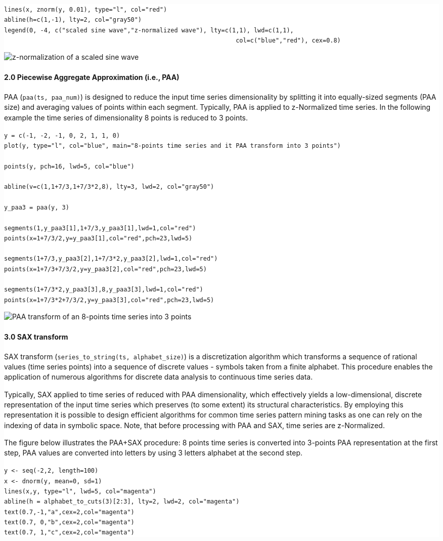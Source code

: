     lines(x, znorm(y, 0.01), type="l", col="red")
    abline(h=c(1,-1), lty=2, col="gray50")
    legend(0, -4, c("scaled sine wave","z-normalized wave"), lty=c(1,1), lwd=c(1,1), 
                                                                    col=c("blue","red"), cex=0.8)
      
![z-normalization of a scaled sine wave](https://raw.githubusercontent.com/jMotif/jmotif-R/master/inst/site/fig_znorm.png)

#### 2.0 Piecewise Aggregate Approximation (i.e., PAA)
PAA (`paa(ts, paa_num)`) is designed to reduce the input time series dimensionality by splitting it into equally-sized segments (PAA size) and averaging values of points within each segment. Typically, PAA is applied to z-Normalized time series. In the following example the time series of dimensionality 8 points is reduced to 3 points.

    y = c(-1, -2, -1, 0, 2, 1, 1, 0)
    plot(y, type="l", col="blue", main="8-points time series and it PAA transform into 3 points")

    points(y, pch=16, lwd=5, col="blue")

    abline(v=c(1,1+7/3,1+7/3*2,8), lty=3, lwd=2, col="gray50")

    y_paa3 = paa(y, 3)

    segments(1,y_paa3[1],1+7/3,y_paa3[1],lwd=1,col="red")
    points(x=1+7/3/2,y=y_paa3[1],col="red",pch=23,lwd=5)

    segments(1+7/3,y_paa3[2],1+7/3*2,y_paa3[2],lwd=1,col="red")
    points(x=1+7/3+7/3/2,y=y_paa3[2],col="red",pch=23,lwd=5)

    segments(1+7/3*2,y_paa3[3],8,y_paa3[3],lwd=1,col="red")
    points(x=1+7/3*2+7/3/2,y=y_paa3[3],col="red",pch=23,lwd=5)
      
![PAA transform of an 8-points time series into 3 points](https://raw.githubusercontent.com/jMotif/jmotif-R/master/inst/site/fig_paa83.png)

#### 3.0 SAX transform
SAX transform (`series_to_string(ts, alphabet_size)`) is a discretization algorithm which transforms a sequence of rational values (time series points) into a sequence of discrete values - symbols taken from a finite alphabet. This procedure enables the application of numerous algorithms for discrete data analysis to continuous time series data. 

Typically, SAX applied to time series of reduced with PAA dimensionality, which effectively yields a low-dimensional, discrete representation of the input time series which preserves (to some extent) its structural characteristics. By employing this representation it is possible to design efficient algorithms for common time series pattern mining tasks as one can rely on the indexing of data in symbolic space. Note, that before processing with PAA and SAX, time series are z-Normalized.

The figure below illustrates the PAA+SAX procedure: 8 points time series is converted into 3-points PAA representation at the first step, PAA values are converted into letters by using 3 letters alphabet at the second step.

    y <- seq(-2,2, length=100)
    x <- dnorm(y, mean=0, sd=1)
    lines(x,y, type="l", lwd=5, col="magenta")
    abline(h = alphabet_to_cuts(3)[2:3], lty=2, lwd=2, col="magenta")
    text(0.7,-1,"a",cex=2,col="magenta")
    text(0.7, 0,"b",cex=2,col="magenta")
    text(0.7, 1,"c",cex=2,col="magenta")
